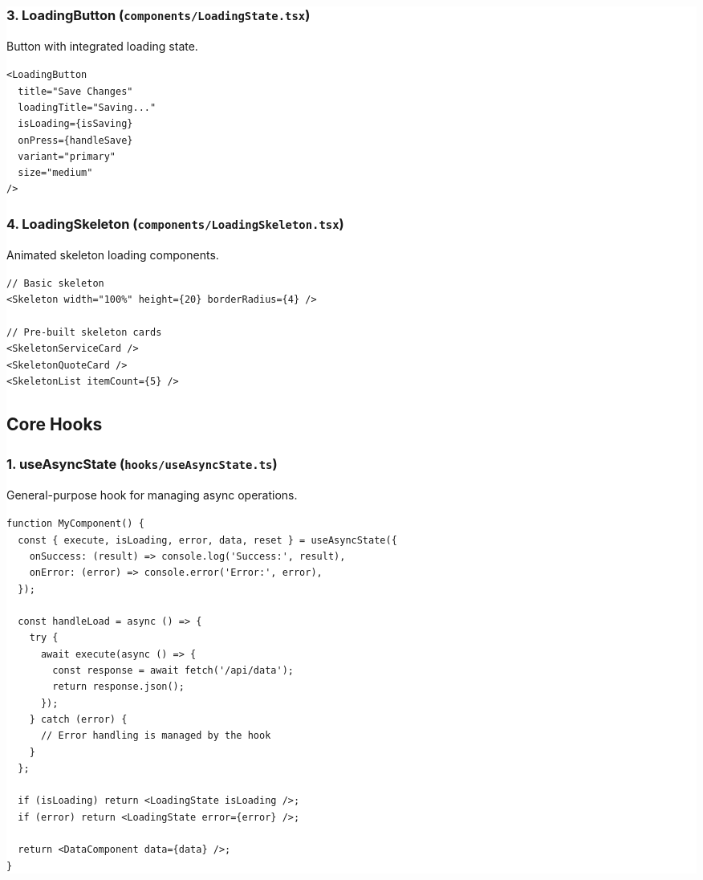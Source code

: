 ### 3. LoadingButton (`components/LoadingState.tsx`)

Button with integrated loading state.

```tsx
<LoadingButton
  title="Save Changes"
  loadingTitle="Saving..."
  isLoading={isSaving}
  onPress={handleSave}
  variant="primary"
  size="medium"
/>
```

### 4. LoadingSkeleton (`components/LoadingSkeleton.tsx`)

Animated skeleton loading components.

```tsx
// Basic skeleton
<Skeleton width="100%" height={20} borderRadius={4} />

// Pre-built skeleton cards
<SkeletonServiceCard />
<SkeletonQuoteCard />
<SkeletonList itemCount={5} />
```

## Core Hooks

### 1. useAsyncState (`hooks/useAsyncState.ts`)

General-purpose hook for managing async operations.

```tsx
function MyComponent() {
  const { execute, isLoading, error, data, reset } = useAsyncState({
    onSuccess: (result) => console.log('Success:', result),
    onError: (error) => console.error('Error:', error),
  });

  const handleLoad = async () => {
    try {
      await execute(async () => {
        const response = await fetch('/api/data');
        return response.json();
      });
    } catch (error) {
      // Error handling is managed by the hook
    }
  };

  if (isLoading) return <LoadingState isLoading />;
  if (error) return <LoadingState error={error} />;
  
  return <DataComponent data={data} />;
}
```
